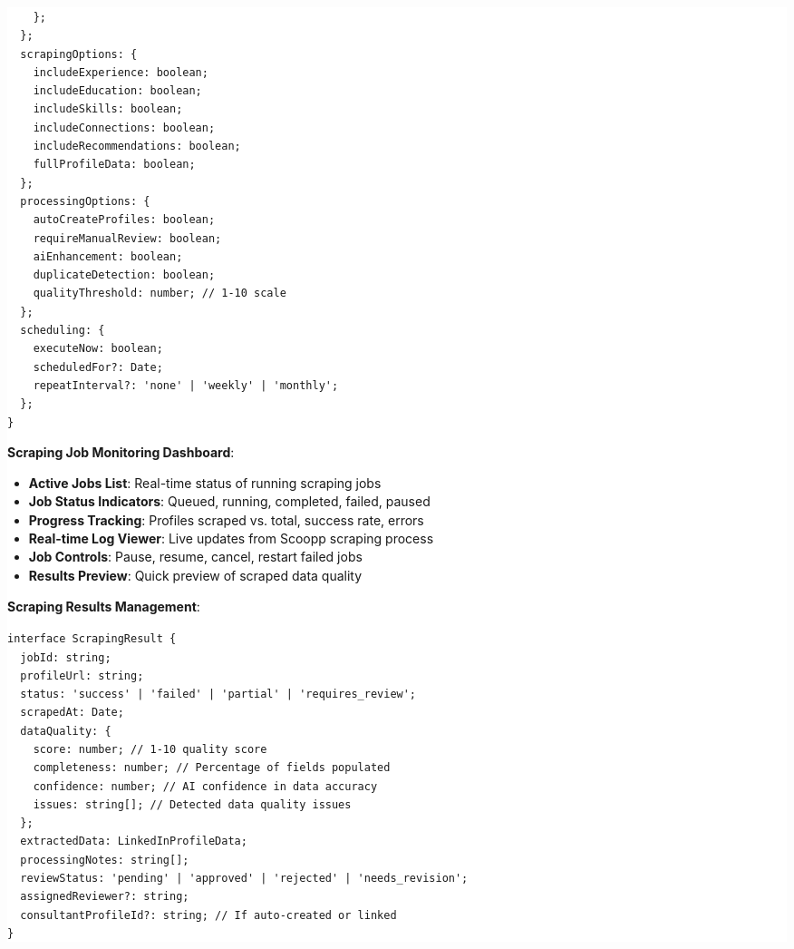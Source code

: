 ```tsx
    };
  };
  scrapingOptions: {
    includeExperience: boolean;
    includeEducation: boolean;
    includeSkills: boolean;
    includeConnections: boolean;
    includeRecommendations: boolean;
    fullProfileData: boolean;
  };
  processingOptions: {
    autoCreateProfiles: boolean;
    requireManualReview: boolean;
    aiEnhancement: boolean;
    duplicateDetection: boolean;
    qualityThreshold: number; // 1-10 scale
  };
  scheduling: {
    executeNow: boolean;
    scheduledFor?: Date;
    repeatInterval?: 'none' | 'weekly' | 'monthly';
  };
}
```

**Scraping Job Monitoring Dashboard**:
- **Active Jobs List**: Real-time status of running scraping jobs
- **Job Status Indicators**: Queued, running, completed, failed, paused
- **Progress Tracking**: Profiles scraped vs. total, success rate, errors
- **Real-time Log Viewer**: Live updates from Scoopp scraping process
- **Job Controls**: Pause, resume, cancel, restart failed jobs
- **Results Preview**: Quick preview of scraped data quality

**Scraping Results Management**:
```tsx
interface ScrapingResult {
  jobId: string;
  profileUrl: string;
  status: 'success' | 'failed' | 'partial' | 'requires_review';
  scrapedAt: Date;
  dataQuality: {
    score: number; // 1-10 quality score
    completeness: number; // Percentage of fields populated
    confidence: number; // AI confidence in data accuracy
    issues: string[]; // Detected data quality issues
  };
  extractedData: LinkedInProfileData;
  processingNotes: string[];
  reviewStatus: 'pending' | 'approved' | 'rejected' | 'needs_revision';
  assignedReviewer?: string;
  consultantProfileId?: string; // If auto-created or linked
}
```
